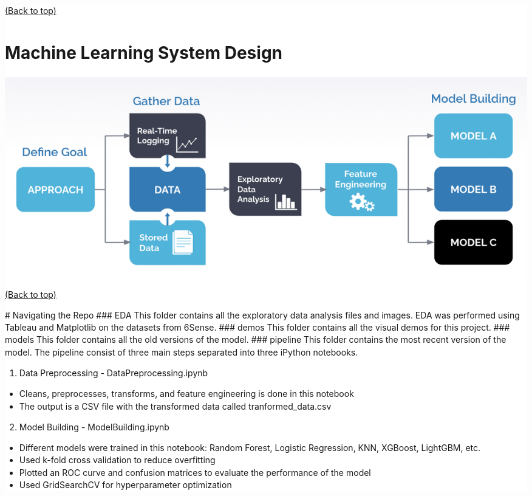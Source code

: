[(Back to top)](#table-of-contents)


# Machine Learning System Design
<img width="100%" src="demo/MLsystem.png"/>

[(Back to top)](#table-of-contents)

<a name="navigate"/>
# Navigating the Repo
### EDA
This folder contains all the exploratory data analysis files and images. EDA was performed using Tableau and Matplotlib on the datasets from 6Sense. 
### demos
This folder contains all the visual demos for this project. 
### models 
This folder contains all the old versions of the model.  
### pipeline
This folder contains the most recent version of the model. The pipeline consist of three main steps separated into three iPython notebooks.

1) Data Preprocessing - DataPreprocessing.ipynb
- Cleans, preprocesses, transforms, and feature engineering is done in this notebook
- The output is a CSV file with the transformed data called tranformed_data.csv 

2) Model Building - ModelBuilding.ipynb
- Different models were trained in this notebook: Random Forest, Logistic Regression, KNN, XGBoost, LightGBM, etc. 
- Used k-fold cross validation to reduce overfitting
- Plotted an ROC curve and confusion matrices to evaluate the performance of the model
- Used GridSearchCV for hyperparameter optimization
